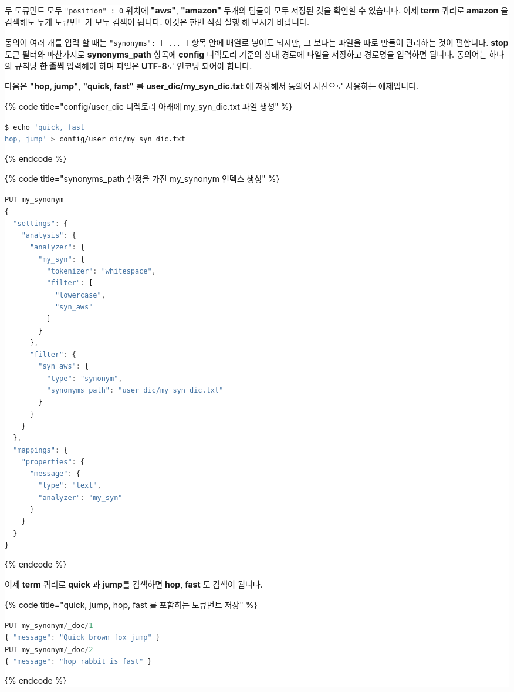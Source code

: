 &#x20; 두 도큐먼트 모두 `"position" : 0` 위치에 **"aws"**, **"amazon"** 두개의 텀들이 모두 저장된 것을 확인할 수 있습니다. 이제 **term** 쿼리로 **amazon** 을 검색해도 두개 도큐먼트가 모두 검색이 됩니다. 이것은 한번 직접 실행 해 보시기 바랍니다.

&#x20; 동의어 여러 개를 입력 할 때는 `"synonyms": [ ... ]` 항목 안에 배열로 넣어도 되지만, 그 보다는 파일을 따로 만들어 관리하는 것이 편합니다. **stop** 토큰 필터와 마찬가지로 **synonyms\_path** 항목에 **config** 디렉토리 기준의 상대 경로에 파일을 저장하고 경로명을 입력하면 됩니다. 동의어는 하나의 규칙당 **한 줄씩** 입력해야 하며 파일은 **UTF-8**로 인코딩 되어야 합니다.

&#x20; 다음은 **"hop, jump"**, **"quick, fast"** 를 **user\_dic/my\_syn\_dic.txt** 에 저장해서 동의어 사전으로 사용하는 예제입니다.

{% code title="config/user_dic 디렉토리 아래에 my_syn_dic.txt 파일 생성" %}
```bash
$ echo 'quick, fast
hop, jump' > config/user_dic/my_syn_dic.txt
```
{% endcode %}

{% code title="synonyms_path 설정을 가진 my_synonym 인덱스 생성" %}
```javascript
PUT my_synonym
{
  "settings": {
    "analysis": {
      "analyzer": {
        "my_syn": {
          "tokenizer": "whitespace",
          "filter": [
            "lowercase",
            "syn_aws"
          ]
        }
      },
      "filter": {
        "syn_aws": {
          "type": "synonym",
          "synonyms_path": "user_dic/my_syn_dic.txt"
        }
      }
    }
  },
  "mappings": {
    "properties": {
      "message": {
        "type": "text",
        "analyzer": "my_syn"
      }
    }
  }
}
```
{% endcode %}

&#x20; 이제 **term** 쿼리로 **quick** 과 **jump**를 검색하면 **hop**, **fast** 도 검색이 됩니다.

{% code title="quick, jump, hop, fast 를 포함하는 도큐먼트 저장" %}
```javascript
PUT my_synonym/_doc/1
{ "message": "Quick brown fox jump" }
PUT my_synonym/_doc/2
{ "message": "hop rabbit is fast" }
```
{% endcode %}

